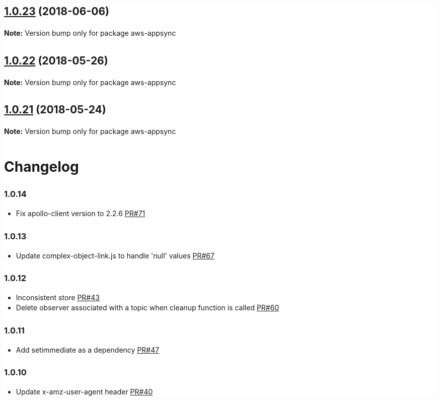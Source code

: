 <a name="1.0.23"></a>
## [1.0.23](https://github.com/awslabs/aws-mobile-appsync-sdk-js/compare/aws-appsync@1.0.22...aws-appsync@1.0.23) (2018-06-06)




**Note:** Version bump only for package aws-appsync

<a name="1.0.22"></a>
## [1.0.22](https://github.com/awslabs/aws-mobile-appsync-sdk-js/compare/aws-appsync@1.0.21...aws-appsync@1.0.22) (2018-05-26)




**Note:** Version bump only for package aws-appsync

<a name="1.0.21"></a>
## [1.0.21](https://github.com/awslabs/aws-mobile-appsync-sdk-js/compare/aws-appsync@1.0.20...aws-appsync@1.0.21) (2018-05-24)




**Note:** Version bump only for package aws-appsync

# Changelog

### 1.0.14
- Fix apollo-client version to 2.2.6 [PR#71](https://github.com/awslabs/aws-mobile-appsync-sdk-js/pull/71) 

### 1.0.13
- Update complex-object-link.js to handle 'null' values [PR#67](https://github.com/awslabs/aws-mobile-appsync-sdk-js/pull/67)

### 1.0.12
- Inconsistent store [PR#43](https://github.com/awslabs/aws-mobile-appsync-sdk-js/pull/43)
- Delete observer associated with a topic when cleanup function is called [PR#60](https://github.com/awslabs/aws-mobile-appsync-sdk-js/pull/60)

### 1.0.11
- Add setimmediate as a dependency [PR#47](https://github.com/awslabs/aws-mobile-appsync-sdk-js/pull/47)

### 1.0.10
- Update x-amz-user-agent header [PR#40](https://github.com/awslabs/aws-mobile-appsync-sdk-js/pull/40)
